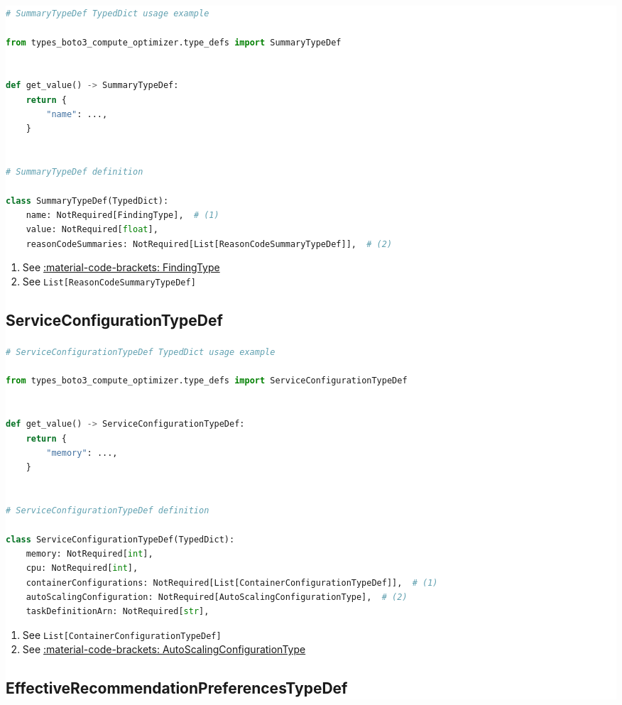 ```python
# SummaryTypeDef TypedDict usage example

from types_boto3_compute_optimizer.type_defs import SummaryTypeDef


def get_value() -> SummaryTypeDef:
    return {
        "name": ...,
    }


# SummaryTypeDef definition

class SummaryTypeDef(TypedDict):
    name: NotRequired[FindingType],  # (1)
    value: NotRequired[float],
    reasonCodeSummaries: NotRequired[List[ReasonCodeSummaryTypeDef]],  # (2)
```

1. See [:material-code-brackets: FindingType](./literals.md#findingtype)
2. See `List[ReasonCodeSummaryTypeDef]`

## ServiceConfigurationTypeDef

```python
# ServiceConfigurationTypeDef TypedDict usage example

from types_boto3_compute_optimizer.type_defs import ServiceConfigurationTypeDef


def get_value() -> ServiceConfigurationTypeDef:
    return {
        "memory": ...,
    }


# ServiceConfigurationTypeDef definition

class ServiceConfigurationTypeDef(TypedDict):
    memory: NotRequired[int],
    cpu: NotRequired[int],
    containerConfigurations: NotRequired[List[ContainerConfigurationTypeDef]],  # (1)
    autoScalingConfiguration: NotRequired[AutoScalingConfigurationType],  # (2)
    taskDefinitionArn: NotRequired[str],
```

1. See `List[ContainerConfigurationTypeDef]`
2. See [:material-code-brackets: AutoScalingConfigurationType](./literals.md#autoscalingconfigurationtype)

## EffectiveRecommendationPreferencesTypeDef
